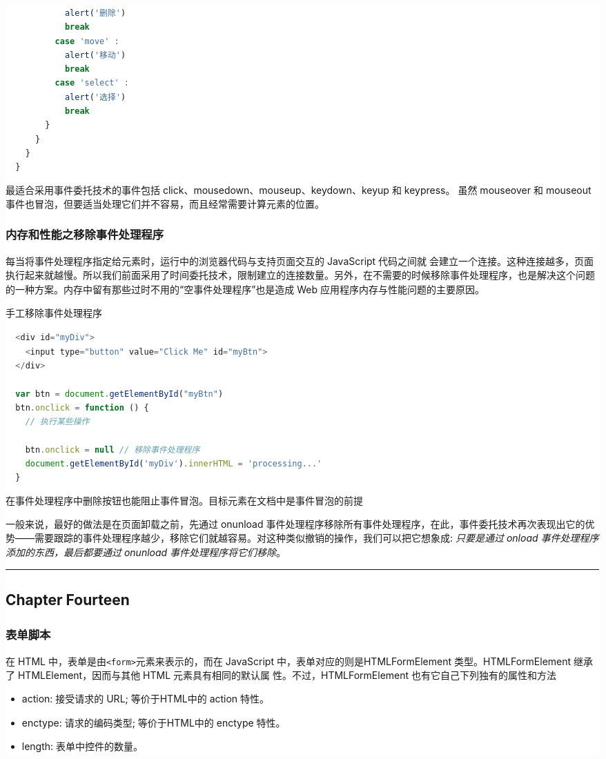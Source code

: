 ```javascript
            alert('删除')
            break
          case 'move' :
            alert('移动')
            break
          case 'select' :
            alert('选择')
            break
        }
      }
    }
  }
```
最适合采用事件委托技术的事件包括 click、mousedown、mouseup、keydown、keyup 和 keypress。 虽然 mouseover 和 mouseout 事件也冒泡，但要适当处理它们并不容易，而且经常需要计算元素的位置。

### 内存和性能之移除事件处理程序
每当将事件处理程序指定给元素时，运行中的浏览器代码与支持页面交互的 JavaScript 代码之间就 会建立一个连接。这种连接越多，页面执行起来就越慢。所以我们前面采用了时间委托技术，限制建立的连接数量。另外，在不需要的时候移除事件处理程序，也是解决这个问题的一种方案。内存中留有那些过时不用的“空事件处理程序”也是造成 Web 应用程序内存与性能问题的主要原因。

手工移除事件处理程序
```javascript
  <div id="myDiv">
    <input type="button" value="Click Me" id="myBtn">
  </div>
  
  var btn = document.getElementById("myBtn")
  btn.onclick = function () {
    // 执行某些操作

    btn.onclick = null // 移除事件处理程序
    document.getElementById('myDiv').innerHTML = 'processing...'
  }
```
<storng>在事件处理程序中删除按钮也能阻止事件冒泡。目标元素在文档中是事件冒泡的前提</strong>

一般来说，最好的做法是在页面卸载之前，先通过 onunload 事件处理程序移除所有事件处理程序，在此，事件委托技术再次表现出它的优势——需要跟踪的事件处理程序越少，移除它们就越容易。对这种类似撤销的操作，我们可以把它想象成: *只要是通过 onload 事件处理程序添加的东西，最后都要通过 onunload 事件处理程序将它们移除*。


-----------

## Chapter Fourteen
### 表单脚本
在 HTML 中，表单是由`<form>`元素来表示的，而在 JavaScript 中，表单对应的则是HTMLFormElement 类型。HTMLFormElement 继承了 HTMLElement，因而与其他 HTML 元素具有相同的默认属 性。不过，HTMLFormElement 也有它自己下列独有的属性和方法

- action: 接受请求的 URL; 等价于HTML中的 action 特性。

- enctype: 请求的编码类型; 等价于HTML中的 enctype 特性。

- length: 表单中控件的数量。
